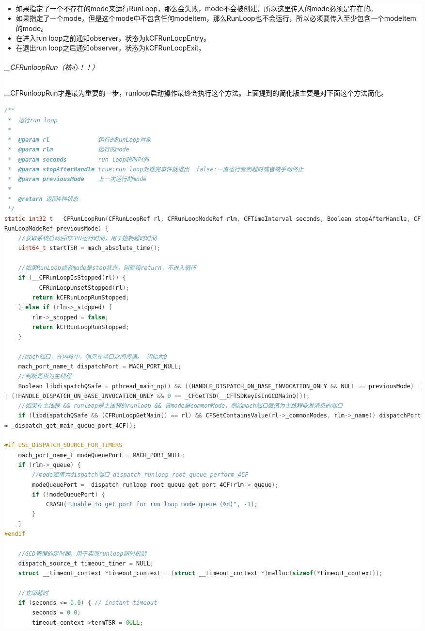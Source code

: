 - 如果指定了一个不存在的mode来运行RunLoop，那么会失败，mode不会被创建，所以这里传入的mode必须是存在的。
- 如果指定了一个mode，但是这个mode中不包含任何modeItem，那么RunLoop也不会运行，所以必须要传入至少包含一个modeItem的mode。
- 在进入run loop之前通知observer，状态为kCFRunLoopEntry。
- 在退出run loop之后通知observer，状态为kCFRunLoopExit。

###### __CFRunloopRun（核心！！）

__CFRunloopRun才是最为重要的一步，runloop启动操作最终会执行这个方法。上面提到的简化版主要是对下面这个方法简化。

```c
/**
 *  运行run loop
 *
 *  @param rl              运行的RunLoop对象
 *  @param rlm             运行的mode
 *  @param seconds         run loop超时时间
 *  @param stopAfterHandle true:run loop处理完事件就退出  false:一直运行直到超时或者被手动终止
 *  @param previousMode    上一次运行的mode
 *
 *  @return 返回4种状态
 */
static int32_t __CFRunLoopRun(CFRunLoopRef rl, CFRunLoopModeRef rlm, CFTimeInterval seconds, Boolean stopAfterHandle, CFRunLoopModeRef previousMode) {
    //获取系统启动后的CPU运行时间，用于控制超时时间
    uint64_t startTSR = mach_absolute_time();
    
    //如果RunLoop或者mode是stop状态，则直接return，不进入循环
    if (__CFRunLoopIsStopped(rl)) {
        __CFRunLoopUnsetStopped(rl);
        return kCFRunLoopRunStopped;
    } else if (rlm->_stopped) {
        rlm->_stopped = false;
        return kCFRunLoopRunStopped;
    }
    
    //mach端口，在内核中，消息在端口之间传递。 初始为0
    mach_port_name_t dispatchPort = MACH_PORT_NULL;
    //判断是否为主线程
    Boolean libdispatchQSafe = pthread_main_np() && ((HANDLE_DISPATCH_ON_BASE_INVOCATION_ONLY && NULL == previousMode) || (!HANDLE_DISPATCH_ON_BASE_INVOCATION_ONLY && 0 == _CFGetTSD(__CFTSDKeyIsInGCDMainQ)));
    //如果在主线程 && runloop是主线程的runloop && 该mode是commonMode，则给mach端口赋值为主线程收发消息的端口
    if (libdispatchQSafe && (CFRunLoopGetMain() == rl) && CFSetContainsValue(rl->_commonModes, rlm->_name)) dispatchPort = _dispatch_get_main_queue_port_4CF();
    
#if USE_DISPATCH_SOURCE_FOR_TIMERS
    mach_port_name_t modeQueuePort = MACH_PORT_NULL;
    if (rlm->_queue) {
        //mode赋值为dispatch端口_dispatch_runloop_root_queue_perform_4CF
        modeQueuePort = _dispatch_runloop_root_queue_get_port_4CF(rlm->_queue);
        if (!modeQueuePort) {
            CRASH("Unable to get port for run loop mode queue (%d)", -1);
        }
    }
#endif
    
    //GCD管理的定时器，用于实现runloop超时机制
    dispatch_source_t timeout_timer = NULL;
    struct __timeout_context *timeout_context = (struct __timeout_context *)malloc(sizeof(*timeout_context));
    
    //立即超时
    if (seconds <= 0.0) { // instant timeout
        seconds = 0.0;
        timeout_context->termTSR = 0ULL;
```